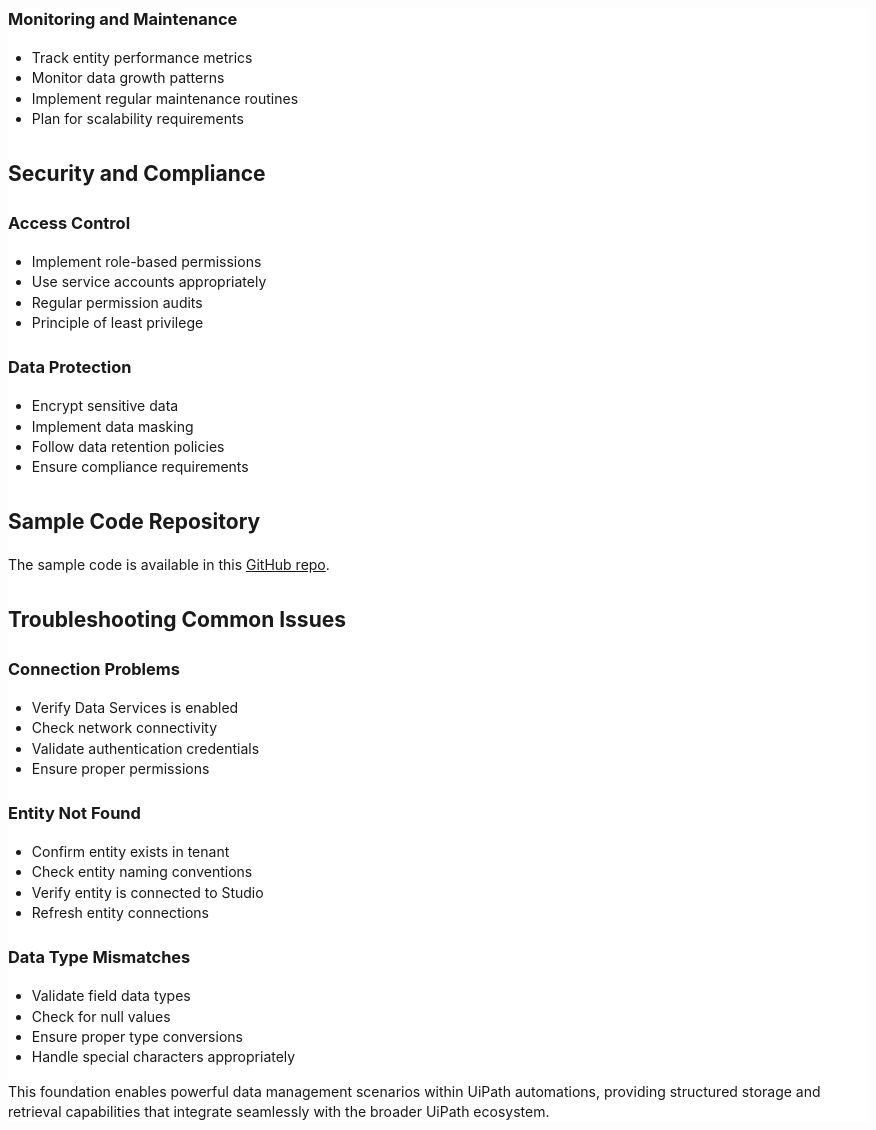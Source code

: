 ### Monitoring and Maintenance
- Track entity performance metrics
- Monitor data growth patterns
- Implement regular maintenance routines
- Plan for scalability requirements

## Security and Compliance

### Access Control
- Implement role-based permissions
- Use service accounts appropriately
- Regular permission audits
- Principle of least privilege

### Data Protection
- Encrypt sensitive data
- Implement data masking
- Follow data retention policies
- Ensure compliance requirements

## Sample Code Repository

The sample code is available in this [GitHub repo](https://github.com/JacquiM/BasicUiPathProcesses/tree/master/Upload%20Data%20to%20Data%20Services).

## Troubleshooting Common Issues

### Connection Problems
- Verify Data Services is enabled
- Check network connectivity
- Validate authentication credentials
- Ensure proper permissions

### Entity Not Found
- Confirm entity exists in tenant
- Check entity naming conventions
- Verify entity is connected to Studio
- Refresh entity connections

### Data Type Mismatches
- Validate field data types
- Check for null values
- Ensure proper type conversions
- Handle special characters appropriately

This foundation enables powerful data management scenarios within UiPath automations, providing structured storage and retrieval capabilities that integrate seamlessly with the broader UiPath ecosystem.
